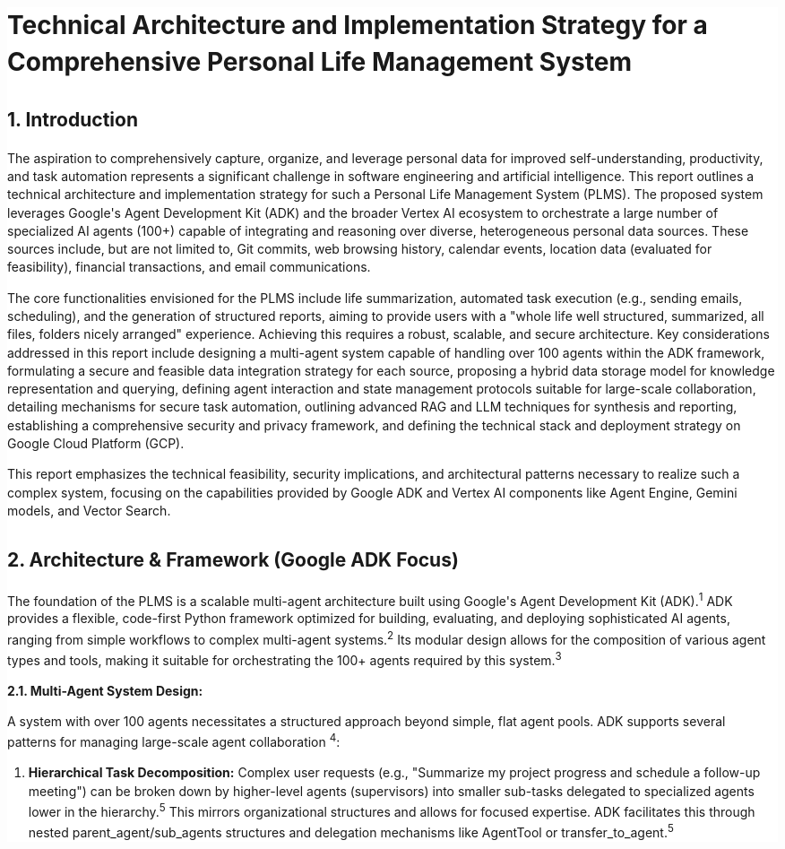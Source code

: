 # **Technical Architecture and Implementation Strategy for a Comprehensive Personal Life Management System**

## **1. Introduction**

The aspiration to comprehensively capture, organize, and leverage personal data for improved self-understanding, productivity, and task automation represents a significant challenge in software engineering and artificial intelligence. This report outlines a technical architecture and implementation strategy for such a Personal Life Management System (PLMS). The proposed system leverages Google's Agent Development Kit (ADK) and the broader Vertex AI ecosystem to orchestrate a large number of specialized AI agents (100+) capable of integrating and reasoning over diverse, heterogeneous personal data sources. These sources include, but are not limited to, Git commits, web browsing history, calendar events, location data (evaluated for feasibility), financial transactions, and email communications.

The core functionalities envisioned for the PLMS include life summarization, automated task execution (e.g., sending emails, scheduling), and the generation of structured reports, aiming to provide users with a "whole life well structured, summarized, all files, folders nicely arranged" experience. Achieving this requires a robust, scalable, and secure architecture. Key considerations addressed in this report include designing a multi-agent system capable of handling over 100 agents within the ADK framework, formulating a secure and feasible data integration strategy for each source, proposing a hybrid data storage model for knowledge representation and querying, defining agent interaction and state management protocols suitable for large-scale collaboration, detailing mechanisms for secure task automation, outlining advanced RAG and LLM techniques for synthesis and reporting, establishing a comprehensive security and privacy framework, and defining the technical stack and deployment strategy on Google Cloud Platform (GCP).

This report emphasizes the technical feasibility, security implications, and architectural patterns necessary to realize such a complex system, focusing on the capabilities provided by Google ADK and Vertex AI components like Agent Engine, Gemini models, and Vector Search.


## **2. Architecture & Framework (Google ADK Focus)**

The foundation of the PLMS is a scalable multi-agent architecture built using Google's Agent Development Kit (ADK).<sup>1</sup> ADK provides a flexible, code-first Python framework optimized for building, evaluating, and deploying sophisticated AI agents, ranging from simple workflows to complex multi-agent systems.<sup>2</sup> Its modular design allows for the composition of various agent types and tools, making it suitable for orchestrating the 100+ agents required by this system.<sup>3</sup>

**2.1. Multi-Agent System Design:**

A system with over 100 agents necessitates a structured approach beyond simple, flat agent pools. ADK supports several patterns for managing large-scale agent collaboration <sup>4</sup>:

1. **Hierarchical Task Decomposition:** Complex user requests (e.g., "Summarize my project progress and schedule a follow-up meeting") can be broken down by higher-level agents (supervisors) into smaller sub-tasks delegated to specialized agents lower in the hierarchy.<sup>5</sup> This mirrors organizational structures and allows for focused expertise. ADK facilitates this through nested parent\_agent/sub\_agents structures and delegation mechanisms like AgentTool or transfer\_to\_agent.<sup>5</sup>
